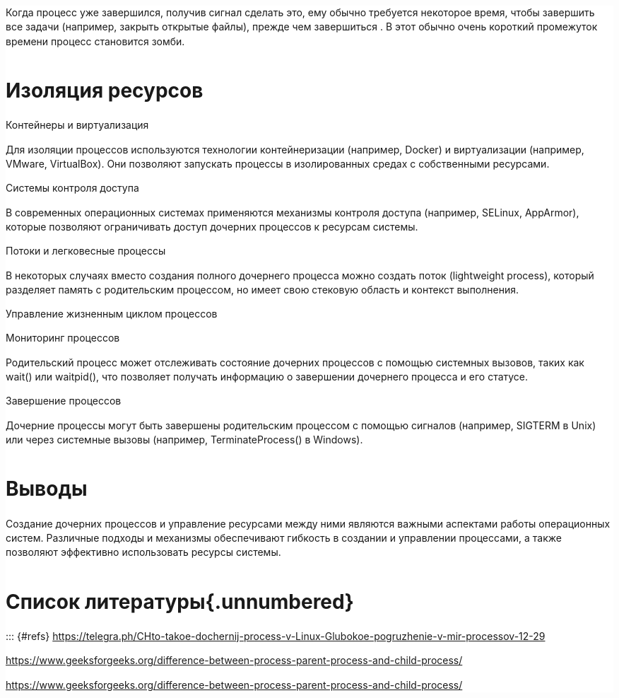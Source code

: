 Когда процесс уже завершился, получив сигнал сделать это, ему обычно требуется некоторое время, чтобы завершить все задачи (например, закрыть открытые файлы), прежде чем завершиться . В этот обычно очень короткий промежуток времени процесс становится зомби.

#  Изоляция ресурсов

Контейнеры и виртуализация

Для изоляции процессов используются технологии контейнеризации (например, Docker) и виртуализации (например, VMware, VirtualBox). Они позволяют запускать процессы в изолированных средах с собственными ресурсами.

Системы контроля доступа

В современных операционных системах применяются механизмы контроля доступа (например, SELinux, AppArmor), которые позволяют ограничивать доступ дочерних процессов к ресурсам системы.

Потоки и легковесные процессы

В некоторых случаях вместо создания полного дочернего процесса можно создать поток (lightweight process), который разделяет память с родительским процессом, но имеет свою стековую область и контекст выполнения.

Управление жизненным циклом процессов

Мониторинг процессов

Родительский процесс может отслеживать состояние дочерних процессов с помощью системных вызовов, таких как wait() или waitpid(), что позволяет получать информацию о завершении дочернего процесса и его статусе.

Завершение процессов

Дочерние процессы могут быть завершены родительским процессом с помощью сигналов (например, SIGTERM в Unix) или через системные вызовы (например, TerminateProcess() в Windows).

# Выводы

Создание дочерних процессов и управление ресурсами между ними являются важными аспектами работы операционных систем. Различные подходы и механизмы обеспечивают гибкость в создании и управлении процессами, а также позволяют эффективно использовать ресурсы системы.

# Список литературы{.unnumbered}

::: {#refs} https://telegra.ph/CHto-takoe-dochernij-process-v-Linux-Glubokoe-pogruzhenie-v-mir-processov-12-29

https://www.geeksforgeeks.org/difference-between-process-parent-process-and-child-process/

https://www.geeksforgeeks.org/difference-between-process-parent-process-and-child-process/
